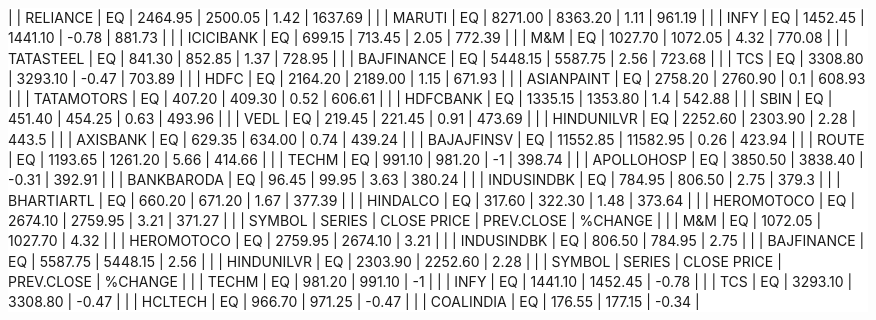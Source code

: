 |  | RELIANCE | EQ | 2464.95 | 2500.05 | 1.42 | 1637.69 |
|  | MARUTI | EQ | 8271.00 | 8363.20 | 1.11 | 961.19 |
|  | INFY | EQ | 1452.45 | 1441.10 | -0.78 | 881.73 |
|  | ICICIBANK | EQ | 699.15 | 713.45 | 2.05 | 772.39 |
|  | M&M | EQ | 1027.70 | 1072.05 | 4.32 | 770.08 |
|  | TATASTEEL | EQ | 841.30 | 852.85 | 1.37 | 728.95 |
|  | BAJFINANCE | EQ | 5448.15 | 5587.75 | 2.56 | 723.68 |
|  | TCS | EQ | 3308.80 | 3293.10 | -0.47 | 703.89 |
|  | HDFC | EQ | 2164.20 | 2189.00 | 1.15 | 671.93 |
|  | ASIANPAINT | EQ | 2758.20 | 2760.90 | 0.1 | 608.93 |
|  | TATAMOTORS | EQ | 407.20 | 409.30 | 0.52 | 606.61 |
|  | HDFCBANK | EQ | 1335.15 | 1353.80 | 1.4 | 542.88 |
|  | SBIN | EQ | 451.40 | 454.25 | 0.63 | 493.96 |
|  | VEDL | EQ | 219.45 | 221.45 | 0.91 | 473.69 |
|  | HINDUNILVR | EQ | 2252.60 | 2303.90 | 2.28 | 443.5 |
|  | AXISBANK | EQ | 629.35 | 634.00 | 0.74 | 439.24 |
|  | BAJAJFINSV | EQ | 11552.85 | 11582.95 | 0.26 | 423.94 |
|  | ROUTE | EQ | 1193.65 | 1261.20 | 5.66 | 414.66 |
|  | TECHM | EQ | 991.10 | 981.20 | -1 | 398.74 |
|  | APOLLOHOSP | EQ | 3850.50 | 3838.40 | -0.31 | 392.91 |
|  | BANKBARODA | EQ | 96.45 | 99.95 | 3.63 | 380.24 |
|  | INDUSINDBK | EQ | 784.95 | 806.50 | 2.75 | 379.3 |
|  | BHARTIARTL | EQ | 660.20 | 671.20 | 1.67 | 377.39 |
|  | HINDALCO | EQ | 317.60 | 322.30 | 1.48 | 373.64 |
|  | HEROMOTOCO | EQ | 2674.10 | 2759.95 | 3.21 | 371.27 |
|  | SYMBOL | SERIES | CLOSE PRICE | PREV.CLOSE | %CHANGE |
|  | M&M | EQ | 1072.05 | 1027.70 | 4.32 |
|  | HEROMOTOCO | EQ | 2759.95 | 2674.10 | 3.21 |
|  | INDUSINDBK | EQ | 806.50 | 784.95 | 2.75 |
|  | BAJFINANCE | EQ | 5587.75 | 5448.15 | 2.56 |
|  | HINDUNILVR | EQ | 2303.90 | 2252.60 | 2.28 |
|  | SYMBOL | SERIES | CLOSE PRICE | PREV.CLOSE | %CHANGE |
|  | TECHM | EQ | 981.20 | 991.10 | -1 |
|  | INFY | EQ | 1441.10 | 1452.45 | -0.78 |
|  | TCS | EQ | 3293.10 | 3308.80 | -0.47 |
|  | HCLTECH | EQ | 966.70 | 971.25 | -0.47 |
|  | COALINDIA | EQ | 176.55 | 177.15 | -0.34 |